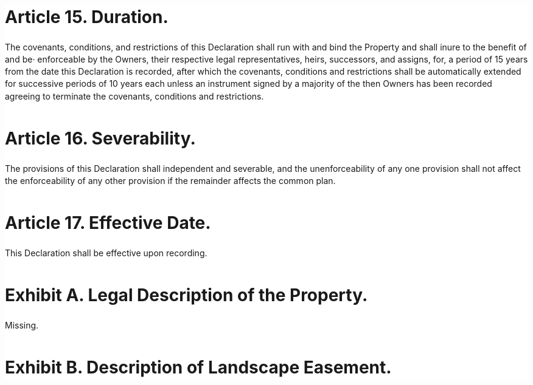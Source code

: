 # Article 15. Duration.
The covenants, conditions, and restrictions of this Declaration shall run with and bind the Property and shall inure to the benefit of and be· enforceable by the Owners, their respective legal representatives, heirs, successors, and assigns, for, a period of 15 years from the date this Declaration is recorded, after which the covenants, conditions and restrictions shall be automatically extended for successive periods of 10 years each unless an instrument signed by a majority of the then Owners has been recorded agreeing to terminate the covenants, conditions and restrictions.

# Article 16. Severability.
The provisions of this Declaration shall independent and severable, and the unenforceability of any one provision shall not affect the enforceability of any other provision if the remainder affects the common plan.

# Article 17. Effective Date.
This Declaration shall be effective upon recording.

# Exhibit A. Legal Description of the Property.
Missing.

# Exhibit B. Description of Landscape Easement.